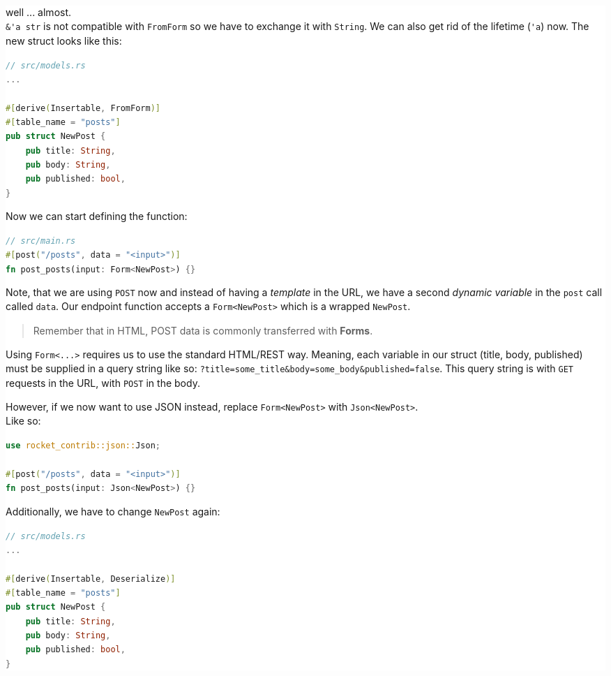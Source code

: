 well ... almost.  
`&'a str` is not compatible with `FromForm` so we have to exchange it with `String`.
We can also get rid of the lifetime (`'a`) now.
The new struct looks like this:

```rust
// src/models.rs
...

#[derive(Insertable, FromForm)]
#[table_name = "posts"]
pub struct NewPost {
    pub title: String,
    pub body: String,
    pub published: bool,
}
```

Now we can start defining the function:

```rust
// src/main.rs
#[post("/posts", data = "<input>")]
fn post_posts(input: Form<NewPost>) {}
```

Note, that we are using `POST` now and instead of having a _template_ in the URL, we have a second _dynamic variable_ in the `post` call called `data`.
Our endpoint function accepts a `Form<NewPost>` which is a wrapped `NewPost`.

> Remember that in HTML, POST data is commonly transferred with **Forms**.

Using `Form<...>` requires us to use the standard HTML/REST way.
Meaning, each variable in our struct (title, body, published) must be supplied in a query string like so: `?title=some_title&body=some_body&published=false`.
This query string is with `GET` requests in the URL, with `POST` in the body.

However, if we now want to use JSON instead, replace `Form<NewPost>` with `Json<NewPost>`.  
Like so:

```rust
use rocket_contrib::json::Json;

#[post("/posts", data = "<input>")]
fn post_posts(input: Json<NewPost>) {}
```

Additionally, we have to change `NewPost` again:

```rust
// src/models.rs
...

#[derive(Insertable, Deserialize)]
#[table_name = "posts"]
pub struct NewPost {
    pub title: String,
    pub body: String,
    pub published: bool,
}
```


[todo example]: https://github.com/SergioBenitez/Rocket/tree/master/examples/todo
[postgresql]: https://www.postgresql.org
[tera]: https://tera.netlify.app/
[tera template]: https://github.com/SergioBenitez/Rocket/tree/master/examples/tera_templates
[rust]: https://www.rust-lang.org/